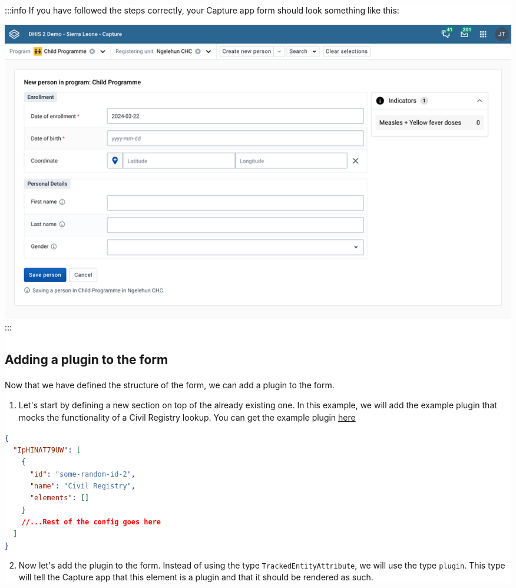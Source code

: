 :::info
If you have followed the steps correctly, your Capture app form should look something like this:

![Capture form without plugins](./resources/capture-form-without-plugins.png)
:::

## Adding a plugin to the form

Now that we have defined the structure of the form, we can add a plugin to the form.

1. Let's start by defining a new section on top of the already existing one. In this example, we will add the example plugin that mocks the functionality of a Civil Registry lookup.
You can get the example plugin [here](https://github.com/eirikhaugstulen/tracker-form-field-plugin)

```json title="capture/dataEntryForms" showLineNumbers
{
  "IpHINAT79UW": [
    {
      "id": "some-random-id-2",
      "name": "Civil Registry",
      "elements": []
    }
    //...Rest of the config goes here
  ]
}
```

2. Now let's add the plugin to the form. Instead of using the type `TrackedEntityAttribute`, we will use the type `plugin`. This type will tell the Capture app that this element is a plugin and that it should be rendered as such.
